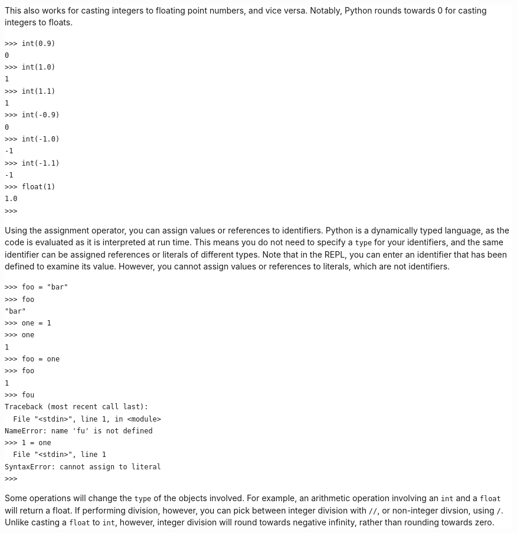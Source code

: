 This also works for casting integers to floating point numbers, and vice versa. Notably, Python rounds towards 0 for casting integers to floats.  

```
>>> int(0.9)
0
>>> int(1.0)
1
>>> int(1.1)
1
>>> int(-0.9)
0
>>> int(-1.0)
-1
>>> int(-1.1)
-1
>>> float(1)
1.0
>>> 
```

Using the assignment operator, you can assign values or references to identifiers. Python is a dynamically typed language, as the code is evaluated as it is interpreted at run time. This means you do not need to specify a `type` for your identifiers, and the same identifier can be assigned references or literals of different types. Note that in the REPL, you can enter an identifier that has been defined to examine its value. However, you cannot assign values or references to literals, which are not identifiers.  

```
>>> foo = "bar"
>>> foo
"bar"
>>> one = 1
>>> one
1
>>> foo = one
>>> foo
1
>>> fou
Traceback (most recent call last):
  File "<stdin>", line 1, in <module>
NameError: name 'fu' is not defined
>>> 1 = one
  File "<stdin>", line 1
SyntaxError: cannot assign to literal
>>> 
```

Some operations will change the `type` of the objects involved. For example, an arithmetic operation involving an `int` and a `float` will return a float. If performing division, however, you can pick between integer division with `//`, or non-integer divsion, using `/`. Unlike casting a `float` to `int`, however, integer division will round towards negative infinity, rather than rounding towards zero.  

